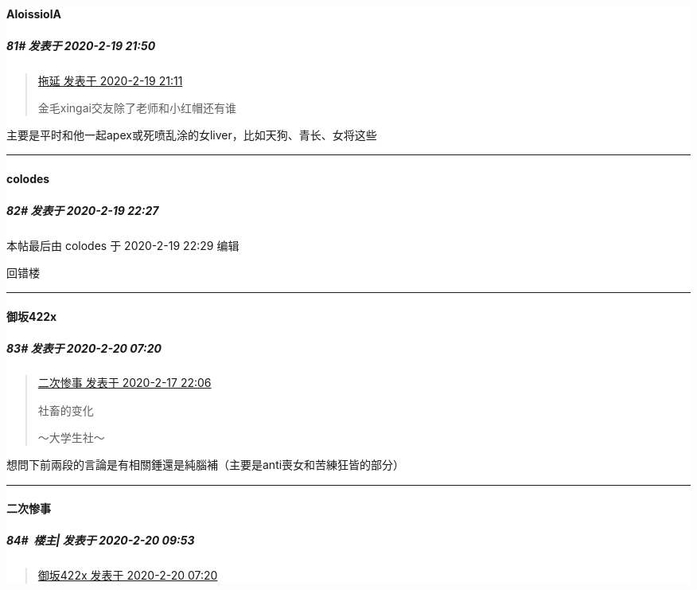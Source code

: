 ####  AloissiolA  
##### 81#       发表于 2020-2-19 21:50



<blockquote><a href="httphttps://bbs.saraba1st.com/2b/forum.php?mod=redirect&amp;goto=findpost&amp;pid=46464793&amp;ptid=1914373" target="_blank">拖延 发表于 2020-2-19 21:11</a>

金毛xingai交友除了老师和小红帽还有谁</blockquote>
主要是平时和他一起apex或死喷乱涂的女liver，比如天狗、青长、女将这些







-----

####  colodes  
##### 82#       发表于 2020-2-19 22:27



 本帖最后由 colodes 于 2020-2-19 22:29 编辑 


回错楼







-----

####  御坂422x  
##### 83#       发表于 2020-2-20 07:20



<blockquote><a href="httphttps://bbs.saraba1st.com/2b/forum.php?mod=redirect&amp;goto=findpost&amp;pid=46445263&amp;ptid=1914373" target="_blank">二次惨事 发表于 2020-2-17 22:06</a>

社畜的变化


～大学生社～</blockquote>
想問下前兩段的言論是有相關錘還是純腦補（主要是anti喪女和苦練狂皆的部分）







-----

####  二次惨事  
##### 84#         楼主| 发表于 2020-2-20 09:53



<blockquote><a href="httphttps://bbs.saraba1st.com/2b/forum.php?mod=redirect&amp;goto=findpost&amp;pid=46467591&amp;ptid=1914373" target="_blank">御坂422x 发表于 2020-2-20 07:20</a>
